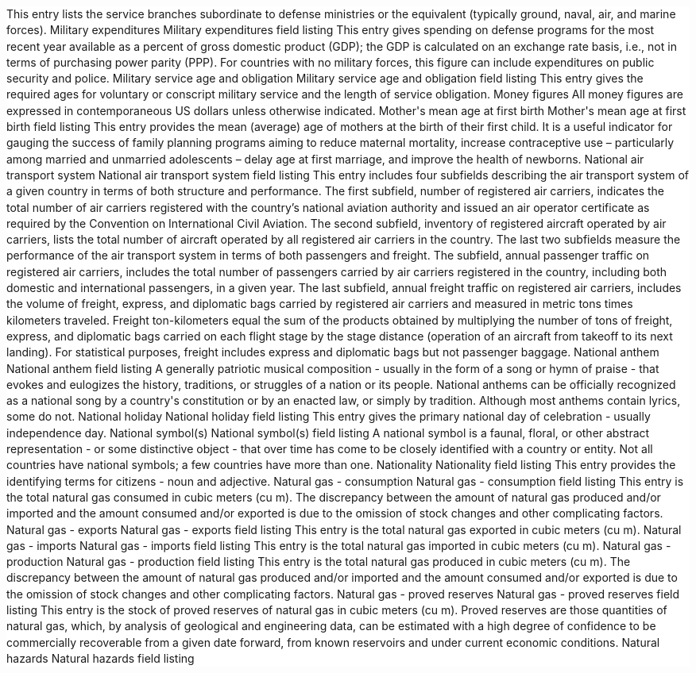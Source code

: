 This entry lists the service branches subordinate to defense ministries or the equivalent (typically ground, naval, air, and marine forces).
Military expenditures Military expenditures field listing
This entry gives spending on defense programs for the most recent year available as a percent of gross domestic product (GDP); the GDP is calculated on an exchange rate basis, i.e., not in terms of purchasing power parity (PPP). For countries with no military forces, this figure can include expenditures on public security and police.
Military service age and obligation Military service age and obligation field listing
This entry gives the required ages for voluntary or conscript military service and the length of service obligation.
Money figures
All money figures are expressed in contemporaneous US dollars unless otherwise indicated.
Mother's mean age at first birth Mother's mean age at first birth field listing
This entry provides the mean (average) age of mothers at the birth of their first child. It is a useful indicator for gauging the success of family planning programs aiming to reduce maternal mortality, increase contraceptive use – particularly among married and unmarried adolescents – delay age at first marriage, and improve the health of newborns.
National air transport system National air transport system field listing
This entry includes four subfields describing the air transport system of a given country in terms of both structure and performance. The first subfield, number of registered air carriers, indicates the total number of air carriers registered with the country’s national aviation authority and issued an air operator certificate as required by the Convention on International Civil Aviation. The second subfield, inventory of registered aircraft operated by air carriers, lists the total number of aircraft operated by all registered air carriers in the country. The last two subfields measure the performance of the air transport system in terms of both passengers and freight. The subfield, annual passenger traffic on registered air carriers, includes the total number of passengers carried by air carriers registered in the country, including both domestic and international passengers, in a given year. The last subfield, annual freight traffic on registered air carriers, includes the volume of freight, express, and diplomatic bags carried by registered air carriers and measured in metric tons times kilometers traveled. Freight ton-kilometers equal the sum of the products obtained by multiplying the number of tons of freight, express, and diplomatic bags carried on each flight stage by the stage distance (operation of an aircraft from takeoff to its next landing). For statistical purposes, freight includes express and diplomatic bags but not passenger baggage.
National anthem National anthem field listing
A generally patriotic musical composition - usually in the form of a song or hymn of praise - that evokes and eulogizes the history, traditions, or struggles of a nation or its people. National anthems can be officially recognized as a national song by a country's constitution or by an enacted law, or simply by tradition. Although most anthems contain lyrics, some do not.
National holiday National holiday field listing
This entry gives the primary national day of celebration - usually independence day.
National symbol(s) National symbol(s) field listing
A national symbol is a faunal, floral, or other abstract representation - or some distinctive object - that over time has come to be closely identified with a country or entity. Not all countries have national symbols; a few countries have more than one.
Nationality Nationality field listing
This entry provides the identifying terms for citizens - noun and adjective.
Natural gas - consumption Natural gas - consumption field listing
This entry is the total natural gas consumed in cubic meters (cu m). The discrepancy between the amount of natural gas produced and/or imported and the amount consumed and/or exported is due to the omission of stock changes and other complicating factors.
Natural gas - exports Natural gas - exports field listing
This entry is the total natural gas exported in cubic meters (cu m).
Natural gas - imports Natural gas - imports field listing
This entry is the total natural gas imported in cubic meters (cu m).
Natural gas - production Natural gas - production field listing
This entry is the total natural gas produced in cubic meters (cu m). The discrepancy between the amount of natural gas produced and/or imported and the amount consumed and/or exported is due to the omission of stock changes and other complicating factors.
Natural gas - proved reserves Natural gas - proved reserves field listing
This entry is the stock of proved reserves of natural gas in cubic meters (cu m). Proved reserves are those quantities of natural gas, which, by analysis of geological and engineering data, can be estimated with a high degree of confidence to be commercially recoverable from a given date forward, from known reservoirs and under current economic conditions.
Natural hazards Natural hazards field listing